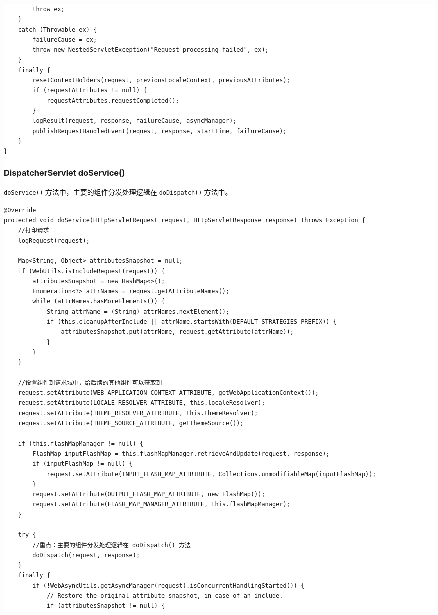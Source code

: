 ```
        throw ex;
    }
    catch (Throwable ex) {
        failureCause = ex;
        throw new NestedServletException("Request processing failed", ex);
    }
    finally {
        resetContextHolders(request, previousLocaleContext, previousAttributes);
        if (requestAttributes != null) {
            requestAttributes.requestCompleted();
        }
        logResult(request, response, failureCause, asyncManager);
        publishRequestHandledEvent(request, response, startTime, failureCause);
    }
}
```

### DispatcherServlet doService()

`doService()` 方法中，主要的组件分发处理逻辑在 `doDispatch()` 方法中。

```
@Override
protected void doService(HttpServletRequest request, HttpServletResponse response) throws Exception {
    //打印请求
    logRequest(request);

    Map<String, Object> attributesSnapshot = null;
    if (WebUtils.isIncludeRequest(request)) {
        attributesSnapshot = new HashMap<>();
        Enumeration<?> attrNames = request.getAttributeNames();
        while (attrNames.hasMoreElements()) {
            String attrName = (String) attrNames.nextElement();
            if (this.cleanupAfterInclude || attrName.startsWith(DEFAULT_STRATEGIES_PREFIX)) {
                attributesSnapshot.put(attrName, request.getAttribute(attrName));
            }
        }
    }

    //设置组件到请求域中，给后续的其他组件可以获取到
    request.setAttribute(WEB_APPLICATION_CONTEXT_ATTRIBUTE, getWebApplicationContext());
    request.setAttribute(LOCALE_RESOLVER_ATTRIBUTE, this.localeResolver);
    request.setAttribute(THEME_RESOLVER_ATTRIBUTE, this.themeResolver);
    request.setAttribute(THEME_SOURCE_ATTRIBUTE, getThemeSource());

    if (this.flashMapManager != null) {
        FlashMap inputFlashMap = this.flashMapManager.retrieveAndUpdate(request, response);
        if (inputFlashMap != null) {
            request.setAttribute(INPUT_FLASH_MAP_ATTRIBUTE, Collections.unmodifiableMap(inputFlashMap));
        }
        request.setAttribute(OUTPUT_FLASH_MAP_ATTRIBUTE, new FlashMap());
        request.setAttribute(FLASH_MAP_MANAGER_ATTRIBUTE, this.flashMapManager);
    }

    try {
        //重点：主要的组件分发处理逻辑在 doDispatch() 方法
        doDispatch(request, response);
    }
    finally {
        if (!WebAsyncUtils.getAsyncManager(request).isConcurrentHandlingStarted()) {
            // Restore the original attribute snapshot, in case of an include.
            if (attributesSnapshot != null) {
```